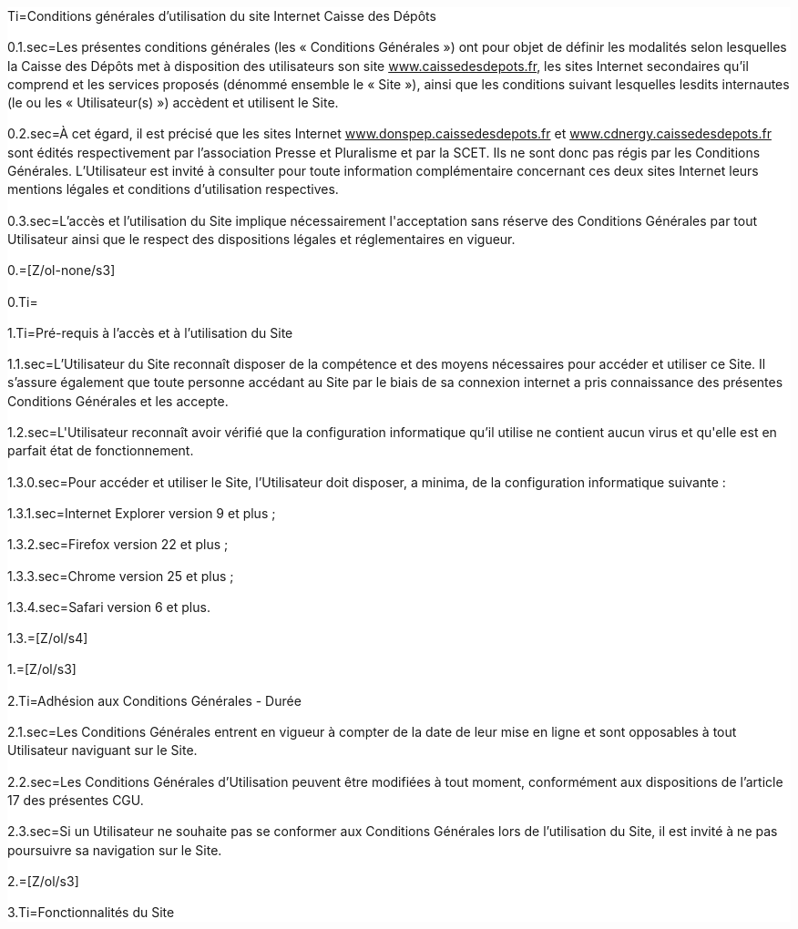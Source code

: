 Ti=Conditions générales d’utilisation du site Internet Caisse des Dépôts


0.1.sec=Les présentes conditions générales (les « Conditions Générales ») ont pour objet de définir les modalités selon lesquelles la Caisse des Dépôts met à disposition des utilisateurs son site www.caissedesdepots.fr, les sites Internet secondaires qu’il comprend et les services proposés (dénommé ensemble le « Site »), ainsi que les conditions suivant lesquelles lesdits internautes (le ou les « Utilisateur(s) ») accèdent et utilisent le Site.

0.2.sec=À cet égard, il est précisé que les sites Internet www.donspep.caissedesdepots.fr et www.cdnergy.caissedesdepots.fr sont édités respectivement par l’association Presse et Pluralisme et par la SCET. Ils ne sont donc pas régis par les Conditions Générales. L’Utilisateur est invité à consulter pour toute information complémentaire concernant ces deux sites Internet leurs mentions légales et conditions d’utilisation respectives.

0.3.sec=L’accès et l’utilisation du Site implique nécessairement l'acceptation sans réserve des Conditions Générales par tout Utilisateur ainsi que le respect des dispositions légales et réglementaires en vigueur.

0.=[Z/ol-none/s3]

0.Ti=</i>

1.Ti=Pré-requis à l’accès et à l’utilisation du Site

1.1.sec=L’Utilisateur du Site reconnaît disposer de la compétence et des moyens nécessaires pour accéder et utiliser ce Site. Il s’assure également que toute personne accédant au Site par le biais de sa connexion internet a pris connaissance des présentes Conditions Générales et les accepte.

1.2.sec=L'Utilisateur reconnaît avoir vérifié que la configuration informatique qu’il utilise ne contient aucun virus et qu'elle est en parfait état de fonctionnement.

1.3.0.sec=Pour accéder et utiliser le Site, l’Utilisateur doit disposer, a minima, de la configuration informatique suivante :

1.3.1.sec=Internet Explorer version 9 et plus ;

1.3.2.sec=Firefox version 22 et plus ;

1.3.3.sec=Chrome version 25 et plus ;

1.3.4.sec=Safari version 6 et plus.

1.3.=[Z/ol/s4]

1.=[Z/ol/s3]

2.Ti=Adhésion aux Conditions Générales - Durée

2.1.sec=Les Conditions Générales entrent en vigueur à compter de la date de leur mise en ligne et sont opposables à tout Utilisateur naviguant sur le Site.

2.2.sec=Les Conditions Générales d’Utilisation peuvent être modifiées à tout moment, conformément aux dispositions de l’article 17 des présentes CGU.

2.3.sec=Si un Utilisateur ne souhaite pas se conformer aux Conditions Générales lors de l’utilisation du Site, il est invité à ne pas poursuivre sa navigation sur le Site.

2.=[Z/ol/s3]

3.Ti=Fonctionnalités du Site

